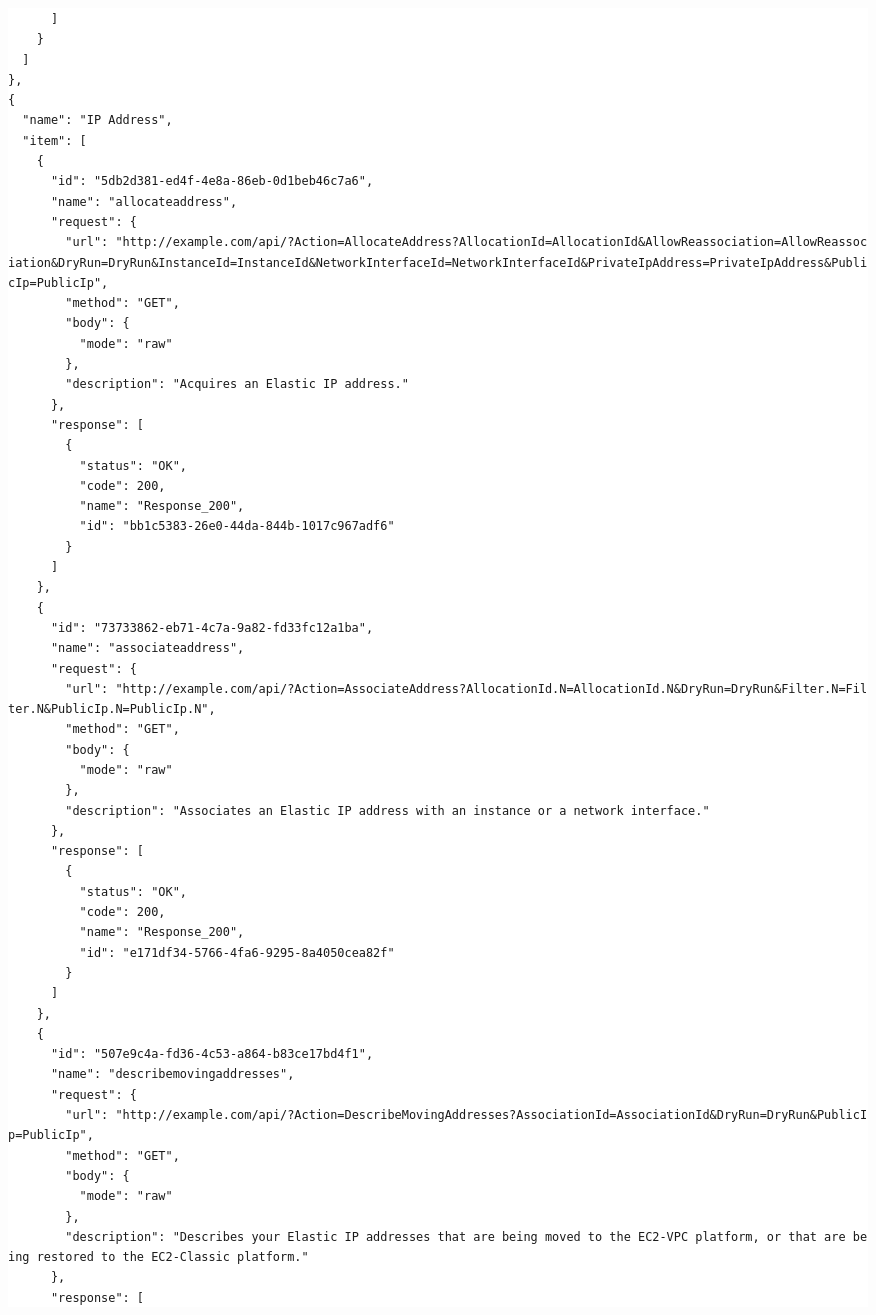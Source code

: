           ]
        }
      ]
    },
    {
      "name": "IP Address",
      "item": [
        {
          "id": "5db2d381-ed4f-4e8a-86eb-0d1beb46c7a6",
          "name": "allocateaddress",
          "request": {
            "url": "http://example.com/api/?Action=AllocateAddress?AllocationId=AllocationId&AllowReassociation=AllowReassociation&DryRun=DryRun&InstanceId=InstanceId&NetworkInterfaceId=NetworkInterfaceId&PrivateIpAddress=PrivateIpAddress&PublicIp=PublicIp",
            "method": "GET",
            "body": {
              "mode": "raw"
            },
            "description": "Acquires an Elastic IP address."
          },
          "response": [
            {
              "status": "OK",
              "code": 200,
              "name": "Response_200",
              "id": "bb1c5383-26e0-44da-844b-1017c967adf6"
            }
          ]
        },
        {
          "id": "73733862-eb71-4c7a-9a82-fd33fc12a1ba",
          "name": "associateaddress",
          "request": {
            "url": "http://example.com/api/?Action=AssociateAddress?AllocationId.N=AllocationId.N&DryRun=DryRun&Filter.N=Filter.N&PublicIp.N=PublicIp.N",
            "method": "GET",
            "body": {
              "mode": "raw"
            },
            "description": "Associates an Elastic IP address with an instance or a network interface."
          },
          "response": [
            {
              "status": "OK",
              "code": 200,
              "name": "Response_200",
              "id": "e171df34-5766-4fa6-9295-8a4050cea82f"
            }
          ]
        },
        {
          "id": "507e9c4a-fd36-4c53-a864-b83ce17bd4f1",
          "name": "describemovingaddresses",
          "request": {
            "url": "http://example.com/api/?Action=DescribeMovingAddresses?AssociationId=AssociationId&DryRun=DryRun&PublicIp=PublicIp",
            "method": "GET",
            "body": {
              "mode": "raw"
            },
            "description": "Describes your Elastic IP addresses that are being moved to the EC2-VPC platform, or that are being restored to the EC2-Classic platform."
          },
          "response": [